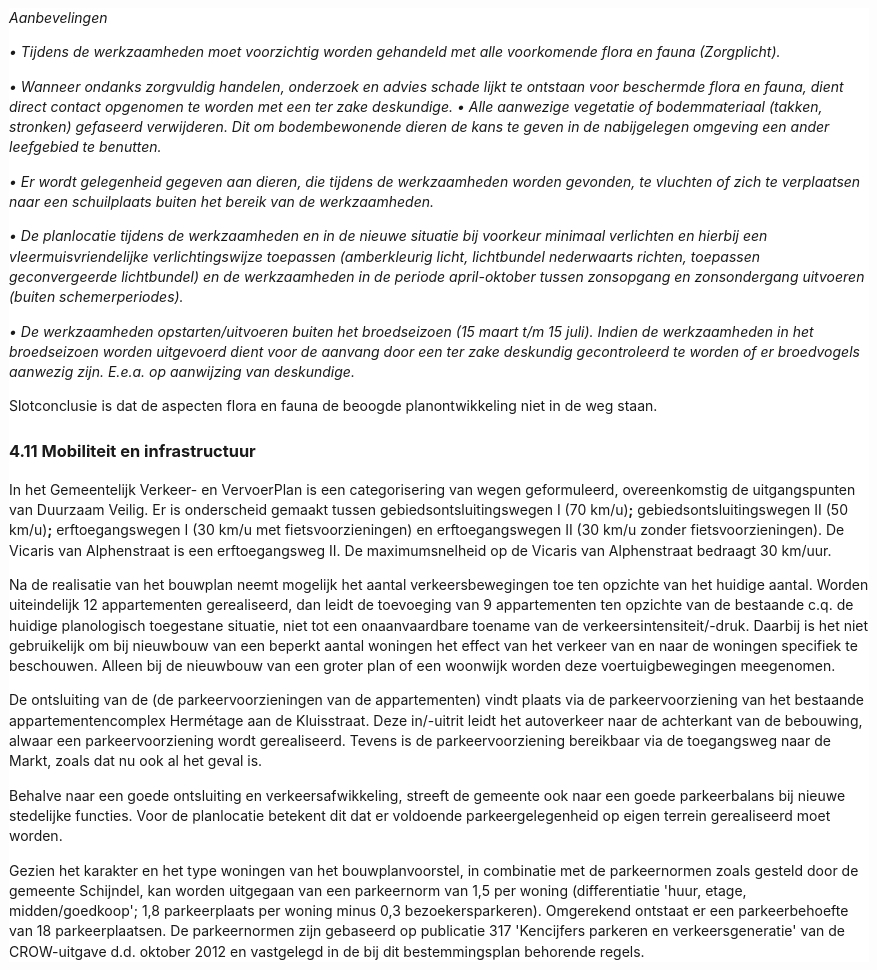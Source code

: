 *Aanbevelingen*

*• Tijdens de werkzaamheden moet voorzichtig worden gehandeld met alle voorkomende flora en fauna (Zorgplicht).*

*• Wanneer ondanks zorgvuldig handelen, onderzoek en advies schade lijkt te ontstaan voor beschermde flora en fauna, dient direct contact opgenomen te worden met een ter zake deskundige. • Alle aanwezige vegetatie of bodemmateriaal (takken, stronken) gefaseerd verwijderen. Dit om bodembewonende dieren de kans te geven in de nabijgelegen omgeving een ander leefgebied te benutten.*

*• Er wordt gelegenheid gegeven aan dieren, die tijdens de werkzaamheden worden gevonden, te vluchten of zich te verplaatsen naar een schuilplaats buiten het bereik van de werkzaamheden.*

*• De planlocatie tijdens de werkzaamheden en in de nieuwe situatie bij voorkeur minimaal verlichten en hierbij een vleermuisvriendelijke verlichtingswijze toepassen (amberkleurig licht, lichtbundel nederwaarts richten, toepassen geconvergeerde lichtbundel) en de werkzaamheden in de periode april-oktober tussen zonsopgang en zonsondergang uitvoeren (buiten schemerperiodes).*

*• De werkzaamheden opstarten/uitvoeren buiten het broedseizoen (15 maart t/m 15 juli). Indien de werkzaamheden in het broedseizoen worden uitgevoerd dient voor de aanvang door een ter zake deskundig gecontroleerd te worden of er broedvogels aanwezig zijn. E.e.a. op aanwijzing van deskundige.*

Slotconclusie is dat de aspecten flora en fauna de beoogde planontwikkeling niet in de weg staan.

### **4.11 Mobiliteit en infrastructuur**

In het Gemeentelijk Verkeer- en VervoerPlan is een categorisering van wegen geformuleerd, overeenkomstig de uitgangspunten van Duurzaam Veilig. Er is onderscheid gemaakt tussen gebiedsontsluitingswegen I (70 km/u)**;** gebiedsontsluitingswegen II (50 km/u)**;** erftoegangswegen I (30 km/u met fietsvoorzieningen) en erftoegangswegen II (30 km/u zonder fietsvoorzieningen). De Vicaris van Alphenstraat is een erftoegangsweg II. De maximumsnelheid op de Vicaris van Alphenstraat bedraagt 30 km/uur.

Na de realisatie van het bouwplan neemt mogelijk het aantal verkeersbewegingen toe ten opzichte van het huidige aantal. Worden uiteindelijk 12 appartementen gerealiseerd, dan leidt de toevoeging van 9 appartementen ten opzichte van de bestaande c.q. de huidige planologisch toegestane situatie, niet tot een onaanvaardbare toename van de verkeersintensiteit/-druk. Daarbij is het niet gebruikelijk om bij nieuwbouw van een beperkt aantal woningen het effect van het verkeer van en naar de woningen specifiek te beschouwen. Alleen bij de nieuwbouw van een groter plan of een woonwijk worden deze voertuigbewegingen meegenomen.

De ontsluiting van de (de parkeervoorzieningen van de appartementen) vindt plaats via de parkeervoorziening van het bestaande appartementencomplex Hermétage aan de Kluisstraat. Deze in/-uitrit leidt het autoverkeer naar de achterkant van de bebouwing, alwaar een parkeervoorziening wordt gerealiseerd. Tevens is de parkeervoorziening bereikbaar via de toegangsweg naar de Markt, zoals dat nu ook al het geval is.

Behalve naar een goede ontsluiting en verkeersafwikkeling, streeft de gemeente ook naar een goede parkeerbalans bij nieuwe stedelijke functies. Voor de planlocatie betekent dit dat er voldoende parkeergelegenheid op eigen terrein gerealiseerd moet worden.

Gezien het karakter en het type woningen van het bouwplanvoorstel, in combinatie met de parkeernormen zoals gesteld door de gemeente Schijndel, kan worden uitgegaan van een parkeernorm van 1,5 per woning (differentiatie 'huur, etage, midden/goedkoop'; 1,8 parkeerplaats per woning minus 0,3 bezoekersparkeren). Omgerekend ontstaat er een parkeerbehoefte van 18 parkeerplaatsen. De parkeernormen zijn gebaseerd op publicatie 317 'Kencijfers parkeren en verkeersgeneratie' van de CROW-uitgave d.d. oktober 2012 en vastgelegd in de bij dit bestemmingsplan behorende regels.
